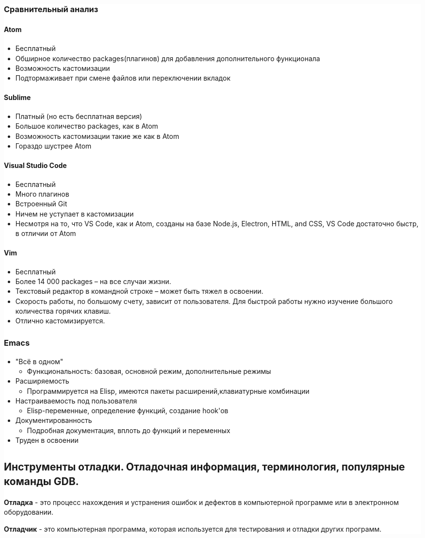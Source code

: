 ### Сравнительный анализ



#### Atom
* Бесплатный
* Обширное количество packages(плагинов) для добавления дополнительного функционала
* Возможность кастомизации
* Подтормаживает при смене файлов или переключении вкладок

#### Sublime
* Платный (но есть бесплатная версия)
* Большое количество packages, как в Atom
* Возможность кастомизации такие же как в Atom
* Гораздо шустрее Atom

#### Visual Studio Code
* Бесплатный
* Много плагинов
* Встроенный Git
* Ничем не уступает в кастомизации
* Несмотря на то, что VS Code, как и Atom, созданы на базе Node.js, Electron, HTML, and CSS, VS Code достаточно быстр, в отличии от Atom

#### Vim
* Бесплатный
* Более 14 000 packages – на все случаи жизни.
* Текстовый редактор в командной строке – может быть тяжел в освоении.
* Скорость работы, по большому счету, зависит от пользователя. Для быстрой работы нужно изучение большого количества горячих клавиш.
* Отлично кастомизируется.

### Emacs
* "Всё в одном"
    * Функциональность: базовая, основной режим, дополнительные режимы
* Расширяемость
    * Программируется на Elisp, имеются пакеты расширений,клавиатурные комбинации
* Настраиваемость под пользователя
    * Elisp-переменные, определение функций, создание hook'ов
* Документированность
    * Подробная документация, вплоть до функций и переменных
* Труден в освоении


## Инструменты отладки. Отладочная информация, терминология, популярные команды GDB.
**Отладка** - это процесс нахождения и устранения ошибок и дефектов в
    компьютерной программе или в электронном оборудовании.

**Отладчик** - это компьютерная программа, которая используется для
    тестирования и отладки других программ.
